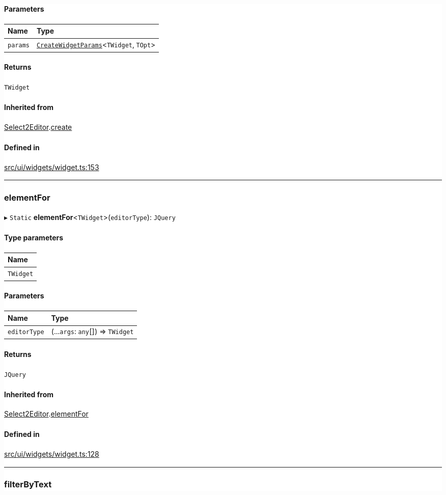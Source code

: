 #### Parameters

| Name | Type |
| :------ | :------ |
| `params` | [`CreateWidgetParams`](../interfaces/corelib.CreateWidgetParams.md)<`TWidget`, `TOpt`\> |

#### Returns

`TWidget`

#### Inherited from

[Select2Editor](corelib.Select2Editor.md).[create](corelib.Select2Editor.md#create)

#### Defined in

[src/ui/widgets/widget.ts:153](https://github.com/serenity-is/serenity/blob/master/packages/corelib/src/ui/widgets/widget.ts#L153)

___

### elementFor

▸ `Static` **elementFor**<`TWidget`\>(`editorType`): `JQuery`

#### Type parameters

| Name |
| :------ |
| `TWidget` |

#### Parameters

| Name | Type |
| :------ | :------ |
| `editorType` | (...`args`: `any`[]) => `TWidget` |

#### Returns

`JQuery`

#### Inherited from

[Select2Editor](corelib.Select2Editor.md).[elementFor](corelib.Select2Editor.md#elementfor)

#### Defined in

[src/ui/widgets/widget.ts:128](https://github.com/serenity-is/serenity/blob/master/packages/corelib/src/ui/widgets/widget.ts#L128)

___

### filterByText
